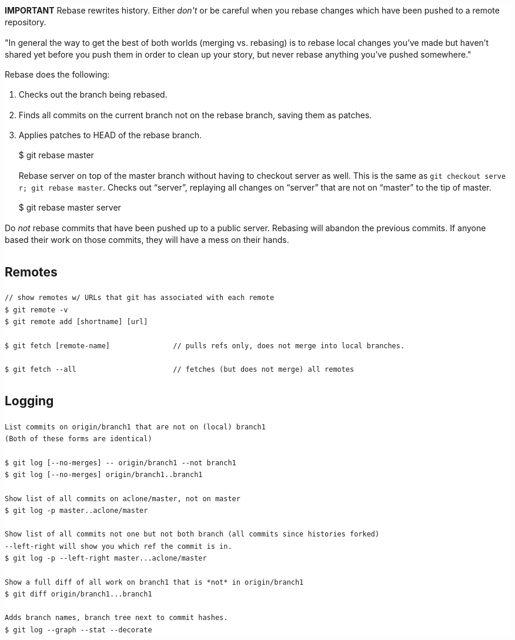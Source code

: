 **IMPORTANT** Rebase rewrites history. Either *don't* or be careful when you rebase changes which have been pushed to a remote repository.

"In general the way to get the best of both worlds (merging vs. rebasing) is to rebase local changes you’ve made but haven’t shared yet before you push them in order to clean up your story, but never rebase anything you’ve pushed somewhere."

Rebase does the following:

1. Checks out the branch being rebased.
1. Finds all commits on the current branch not on the rebase branch, saving them as patches.
1. Applies patches to HEAD of the rebase branch.


    $ git rebase master

    Rebase server on top of the master branch without having to checkout server as well. This is the same as `git checkout server; git rebase master`. Checks out “server”, replaying all changes on “server” that are not on “master” to the tip of master.

    $ git rebase master server


Do *not* rebase commits that have been pushed up to a public server. Rebasing will abandon the previous commits. If anyone based their work on those commits,
they will have a mess on their hands.

## Remotes ##

    // show remotes w/ URLs that git has associated with each remote
    $ git remote -v
    $ git remote add [shortname] [url]

    $ git fetch [remote-name]               // pulls refs only, does not merge into local branches.

    $ git fetch --all                       // fetches (but does not merge) all remotes

## Logging ##


    List commits on origin/branch1 that are not on (local) branch1
    (Both of these forms are identical)

    $ git log [--no-merges] -- origin/branch1 --not branch1
    $ git log [--no-merges] origin/branch1..branch1

    Show list of all commits on aclone/master, not on master
    $ git log -p master..aclone/master

    Show list of all commits not one but not both branch (all commits since histories forked)
    --left-right will show you which ref the commit is in.
    $ git log -p --left-right master...aclone/master

    Show a full diff of all work on branch1 that is *not* in origin/branch1
    $ git diff origin/branch1...branch1

    Adds branch names, branch tree next to commit hashes.
    $ git log --graph --stat --decorate
